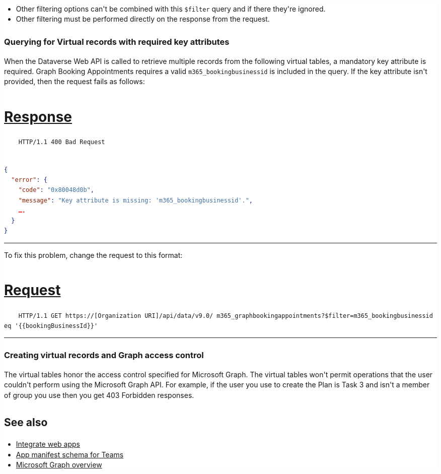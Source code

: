 
* Other filtering options can't be combined with this `$filter` query and if there they're ignored.
* Other filtering must be performed directly on the response from the request.

### Querying for Virtual records with required key attributes

When the Dataverse Web API is called to retrieve multiple records from the following virtual tables, a mandatory key attribute is required. Graph Booking Appointments requires a valid `m365_bookingbusinessid` is included in the query. If the key attribute isn't provided, then the request fails as follows:

# [Response](#tab/response13)

```http
    HTTP/1.1 400 Bad Request 
```

```json

{ 
  "error": { 
    "code": "0x80048d0b", 
    "message": "Key attribute is missing: 'm365_bookingbusinessid'.", 
    ….
  } 
} 

```

---

To fix this problem, change the request to this format:

# [Request](#tab/request14)

```http
    HTTP/1.1 GET https://[Organization URI]/api/data/v9.0/ m365_graphbookingappointments?$filter=m365_bookingbusinessid eq '{{bookingBusinessId}}'
```

---

### Creating virtual records and Graph access control

The virtual tables honor the access control specified for Microsoft Graph. The virtual tables won't permit operations that the user couldn't perform using the Microsoft Graph API. For example, if the user you use to create the Plan is Task 3 and isn't a member of group you use then you get 403 Forbidden responses.

## See also

* [Integrate web apps](integrate-web-apps-overview.md)
* [App manifest schema for Teams](../resources/schema/manifest-schema.md)
* [Microsoft Graph overview](/graph/teams-concept-overview)
